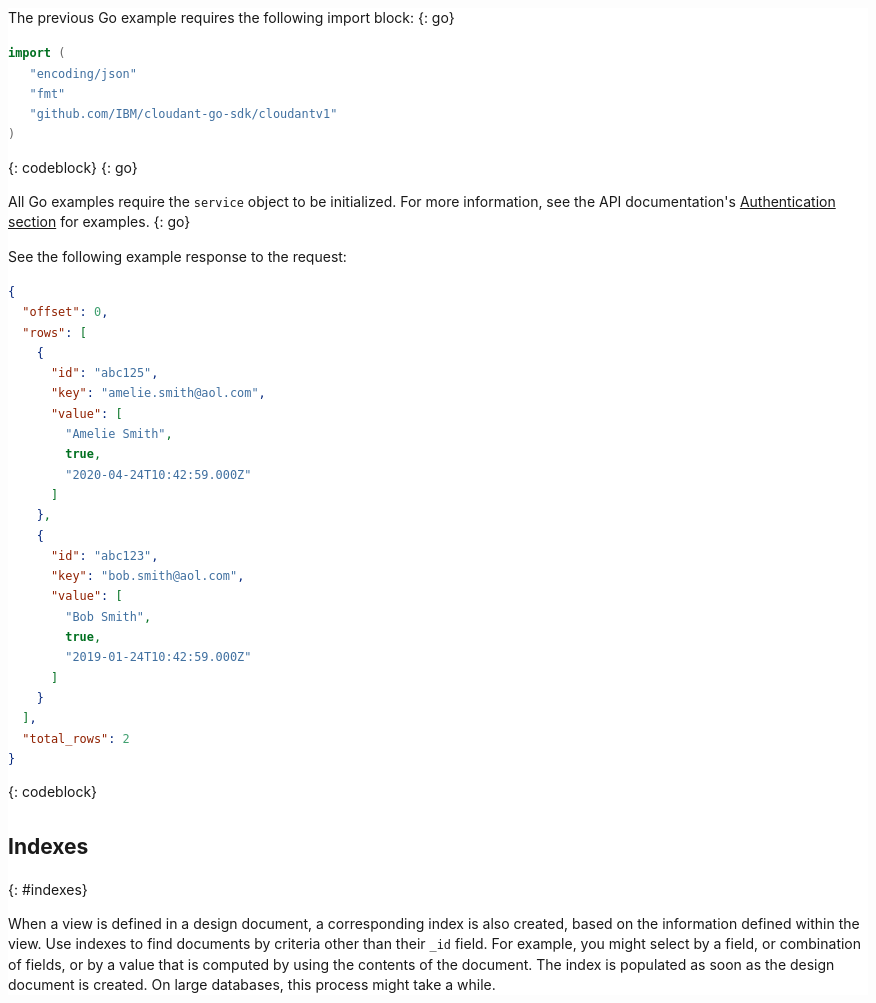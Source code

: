 The previous Go example requires the following import block:
{: go}

```go
import (
   "encoding/json"
   "fmt"
   "github.com/IBM/cloudant-go-sdk/cloudantv1"
)
```
{: codeblock}
{: go}

All Go examples require the `service` object to be initialized. For more information, see the API documentation's [Authentication section](/apidocs/cloudant?code=go#authentication-with-external-configuration) for examples.
{: go}

See the following example response to the request:

```json
{
  "offset": 0,
  "rows": [
    {
      "id": "abc125",
      "key": "amelie.smith@aol.com",
      "value": [
        "Amelie Smith",
        true,
        "2020-04-24T10:42:59.000Z"
      ]
    },
    {
      "id": "abc123",
      "key": "bob.smith@aol.com",
      "value": [
        "Bob Smith",
        true,
        "2019-01-24T10:42:59.000Z"
      ]
    }
  ],
  "total_rows": 2
}
```
{: codeblock}

## Indexes
{: #indexes}

When a view is defined in a design document,
a corresponding index is also created,
based on the information defined within the view.
Use indexes to find documents by criteria other than their `_id` field.
For example,
you might select by a field,
or combination of fields,
or by a value that is computed by using the contents of the document.
The index is populated as soon as the design document is created.
On large databases,
this process might take a while.

